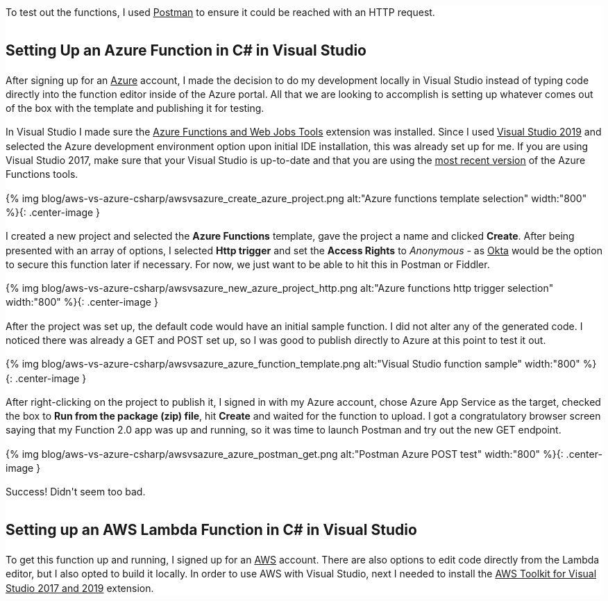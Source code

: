To test out the functions, I used [Postman](https://www.getpostman.com/) to ensure it could be reached with an HTTP request.

## Setting Up an Azure Function in C# in Visual Studio

After signing up for an [Azure](https://azure.microsoft.com) account, I made the decision to do my development locally in Visual Studio instead of typing code directly into the function editor inside of the Azure portal. All that we are looking to accomplish is setting up whatever comes out of the box with the template and publishing it for testing. 

In Visual Studio I made sure the [Azure Functions and Web Jobs Tools](https://marketplace.visualstudio.com/items?itemName=VisualStudioWebandAzureTools.AzureFunctionsandWebJobsTools) extension was installed. Since I used [Visual Studio 2019](https://developer.okta.com/blog/2019/03/25/visual-studio-2019-tips-and-tricks-aspnet) and selected the Azure development environment option upon initial IDE installation, this was already set up for me. If you are using Visual Studio 2017, make sure that your Visual Studio is up-to-date and that you are using the [most recent version](https://docs.microsoft.com/en-us/azure/azure-functions/functions-develop-vs#check-your-tools-version) of the Azure Functions tools.

{% img blog/aws-vs-azure-csharp/awsvsazure_create_azure_project.png alt:"Azure functions template selection" width:"800" %}{: .center-image }

I created a new project and selected the **Azure Functions** template, gave the project a name and clicked **Create**. After being presented with an array of options, I selected **Http trigger** and set the **Access Rights** to *Anonymous* - as [Okta](https://developer.okta.com) would be the option to secure this function later if necessary. For now, we just want to be able to hit this in Postman or Fiddler.

{% img blog/aws-vs-azure-csharp/awsvsazure_new_azure_project_http.png alt:"Azure functions http trigger selection" width:"800" %}{: .center-image }

After the project was set up, the default code would have an initial sample function. I did not alter any of the generated code. I noticed there was already a GET and POST set up, so I was good to publish directly to Azure at this point to test it out.

{% img blog/aws-vs-azure-csharp/awsvsazure_azure_function_template.png alt:"Visual Studio function sample" width:"800" %}{: .center-image }

After right-clicking on the project to publish it, I signed in with my Azure account, chose Azure App Service as the target, checked the box to **Run from the package (zip) file**, hit **Create** and waited for the function to upload. I got a congratulatory browser screen saying that my Function 2.0 app was up and running, so it was time to launch Postman and try out the new GET endpoint.

{% img blog/aws-vs-azure-csharp/awsvsazure_azure_postman_get.png alt:"Postman Azure POST test" width:"800" %}{: .center-image }

Success! Didn't seem too bad.

## Setting up an AWS Lambda Function in C# in Visual Studio

To get this function up and running, I signed up for an [AWS](https://aws.amazon.com) account. There are also options to edit code directly from the Lambda editor, but I also opted to build it locally. In order to use AWS with Visual Studio, next I needed to install the [AWS Toolkit for Visual Studio 2017 and 2019](https://aws.amazon.com/visualstudio) extension.
